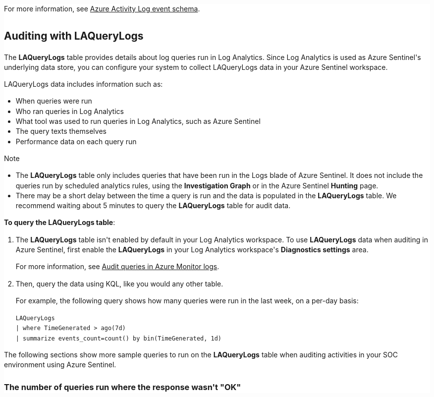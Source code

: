 For more information, see [Azure Activity Log event schema](/azure/azure-monitor/essentials/activity-log-schema).


## Auditing with LAQueryLogs

The **LAQueryLogs** table provides details about log queries run in Log Analytics. Since Log Analytics is used as Azure Sentinel's underlying data store, you can configure your system to collect LAQueryLogs data in your Azure Sentinel workspace.

LAQueryLogs data includes information such as:

- When queries were run
- Who ran queries in Log Analytics
- What tool was used to run queries in Log Analytics, such as Azure Sentinel
- The query texts themselves
- Performance data on each query run

> [!NOTE]
> - The **LAQueryLogs** table only includes queries that have been run in the Logs blade of Azure Sentinel. It does not include the queries run by scheduled analytics rules, using the **Investigation Graph** or in the Azure Sentinel **Hunting** page.
> - There may be a short delay between the time a query is run and the data is populated in the **LAQueryLogs** table. We recommend waiting about 5 minutes to query the **LAQueryLogs** table for audit data.
>


**To query the LAQueryLogs table**:

1. The **LAQueryLogs** table isn't enabled by default in your Log Analytics workspace. To use **LAQueryLogs** data when auditing in Azure Sentinel, first enable the **LAQueryLogs** in your Log Analytics workspace's **Diagnostics settings** area.

    For more information, see [Audit queries in Azure Monitor logs](/azure/azure-monitor/logs/query-audit).


1. Then, query the data using KQL, like you would any other table.

    For example, the following query shows how many queries were run in the last week, on a per-day basis:

    ```kql
    LAQueryLogs
    | where TimeGenerated > ago(7d)
    | summarize events_count=count() by bin(TimeGenerated, 1d)
    ```

The following sections show more sample queries to run on the **LAQueryLogs** table when auditing activities in your SOC environment using Azure Sentinel.

### The number of queries run where the response wasn't "OK"
